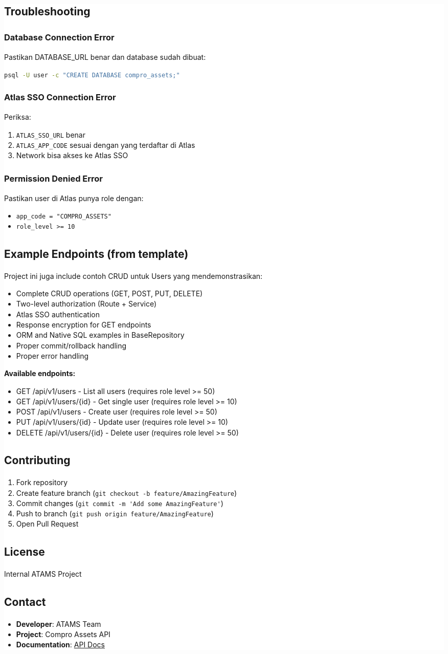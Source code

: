 ## Troubleshooting

### Database Connection Error

Pastikan DATABASE_URL benar dan database sudah dibuat:

```bash
psql -U user -c "CREATE DATABASE compro_assets;"
```

### Atlas SSO Connection Error

Periksa:
1. `ATLAS_SSO_URL` benar
2. `ATLAS_APP_CODE` sesuai dengan yang terdaftar di Atlas
3. Network bisa akses ke Atlas SSO

### Permission Denied Error

Pastikan user di Atlas punya role dengan:
- `app_code = "COMPRO_ASSETS"`
- `role_level >= 10`

## Example Endpoints (from template)

Project ini juga include contoh CRUD untuk Users yang mendemonstrasikan:

- Complete CRUD operations (GET, POST, PUT, DELETE)
- Two-level authorization (Route + Service)
- Atlas SSO authentication
- Response encryption for GET endpoints
- ORM and Native SQL examples in BaseRepository
- Proper commit/rollback handling
- Proper error handling

**Available endpoints:**
- GET /api/v1/users - List all users (requires role level >= 50)
- GET /api/v1/users/{id} - Get single user (requires role level >= 10)
- POST /api/v1/users - Create user (requires role level >= 50)
- PUT /api/v1/users/{id} - Update user (requires role level >= 10)
- DELETE /api/v1/users/{id} - Delete user (requires role level >= 50)

## Contributing

1. Fork repository
2. Create feature branch (`git checkout -b feature/AmazingFeature`)
3. Commit changes (`git commit -m 'Add some AmazingFeature'`)
4. Push to branch (`git push origin feature/AmazingFeature`)
5. Open Pull Request

## License

Internal ATAMS Project

## Contact

- **Developer**: ATAMS Team
- **Project**: Compro Assets API
- **Documentation**: [API Docs](http://localhost:8000/docs)

